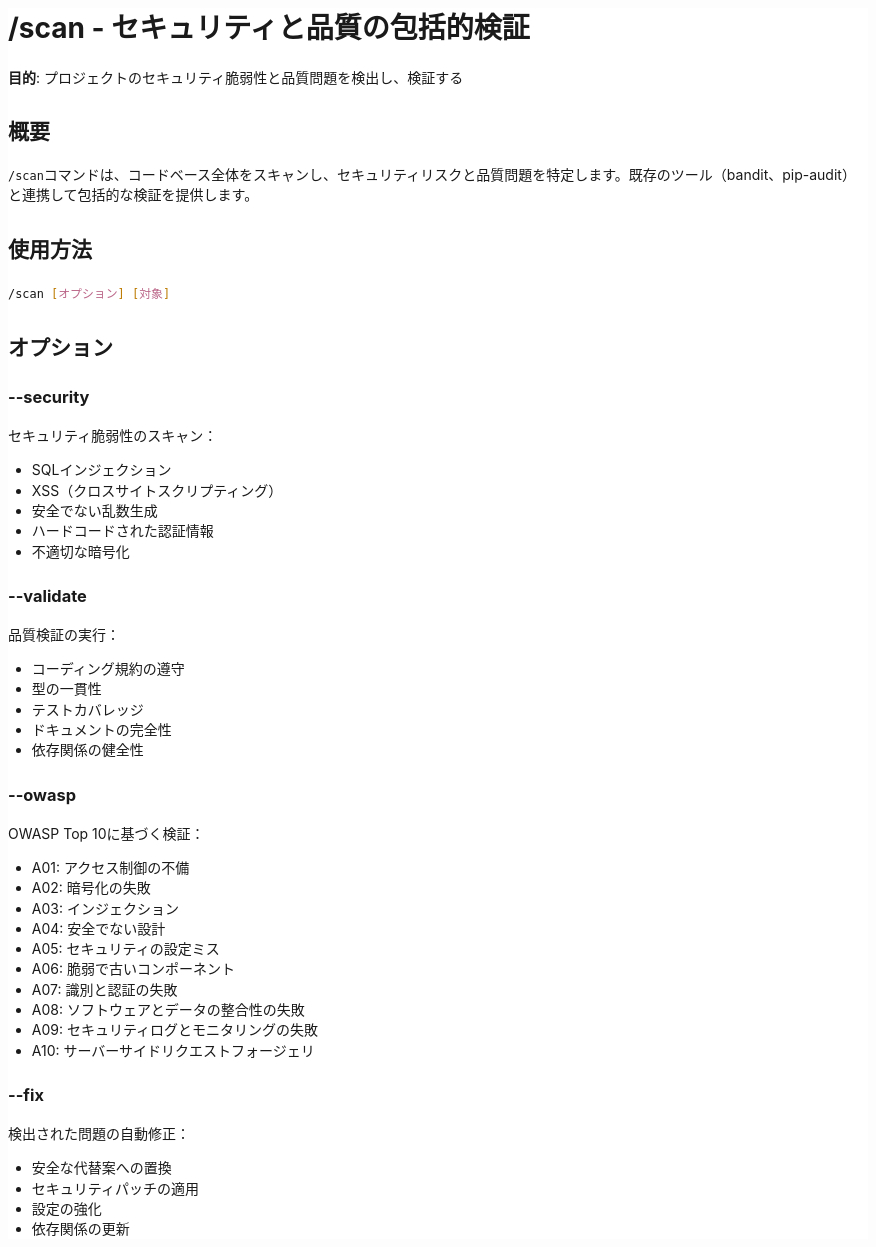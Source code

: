 # /scan - セキュリティと品質の包括的検証

**目的**: プロジェクトのセキュリティ脆弱性と品質問題を検出し、検証する

## 概要

`/scan`コマンドは、コードベース全体をスキャンし、セキュリティリスクと品質問題を特定します。既存のツール（bandit、pip-audit）と連携して包括的な検証を提供します。

## 使用方法

```bash
/scan [オプション] [対象]
```

## オプション

### --security
セキュリティ脆弱性のスキャン：
- SQLインジェクション
- XSS（クロスサイトスクリプティング）
- 安全でない乱数生成
- ハードコードされた認証情報
- 不適切な暗号化

### --validate
品質検証の実行：
- コーディング規約の遵守
- 型の一貫性
- テストカバレッジ
- ドキュメントの完全性
- 依存関係の健全性

### --owasp
OWASP Top 10に基づく検証：
- A01: アクセス制御の不備
- A02: 暗号化の失敗
- A03: インジェクション
- A04: 安全でない設計
- A05: セキュリティの設定ミス
- A06: 脆弱で古いコンポーネント
- A07: 識別と認証の失敗
- A08: ソフトウェアとデータの整合性の失敗
- A09: セキュリティログとモニタリングの失敗
- A10: サーバーサイドリクエストフォージェリ

### --fix
検出された問題の自動修正：
- 安全な代替案への置換
- セキュリティパッチの適用
- 設定の強化
- 依存関係の更新
